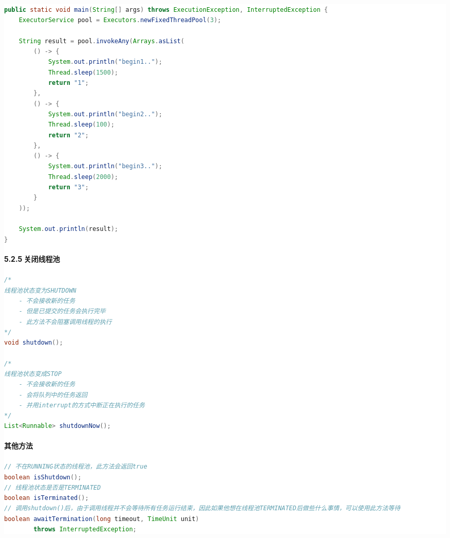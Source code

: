 ```java
public static void main(String[] args) throws ExecutionException, InterruptedException {
    ExecutorService pool = Executors.newFixedThreadPool(3);

    String result = pool.invokeAny(Arrays.asList(
        () -> {
            System.out.println("begin1..");
            Thread.sleep(1500);
            return "1";
        },
        () -> {
            System.out.println("begin2..");
            Thread.sleep(100);
            return "2";
        },
        () -> {
            System.out.println("begin3..");
            Thread.sleep(2000);
            return "3";
        }
    ));

    System.out.println(result);
}
```

#### 5.2.5 关闭线程池

```java
/* 
线程池状态变为SHUTDOWN
	- 不会接收新的任务
	- 但是已提交的任务会执行完毕
	- 此方法不会阻塞调用线程的执行
*/
void shutdown();
 
/*
线程池状态变成STOP
	- 不会接收新的任务
	- 会将队列中的任务返回
	- 并用interrupt的方式中断正在执行的任务
*/
List<Runnable> shutdownNow();
```

<h4>其他方法</h4>

```java
// 不在RUNNING状态的线程池，此方法会返回true
boolean isShutdown();
// 线程池状态是否是TERMINATED
boolean isTerminated();
// 调用shutdown()后，由于调用线程并不会等待所有任务运行结束，因此如果他想在线程池TERMINATED后做些什么事情，可以使用此方法等待
boolean awaitTermination(long timeout, TimeUnit unit)
        throws InterruptedException;
```
